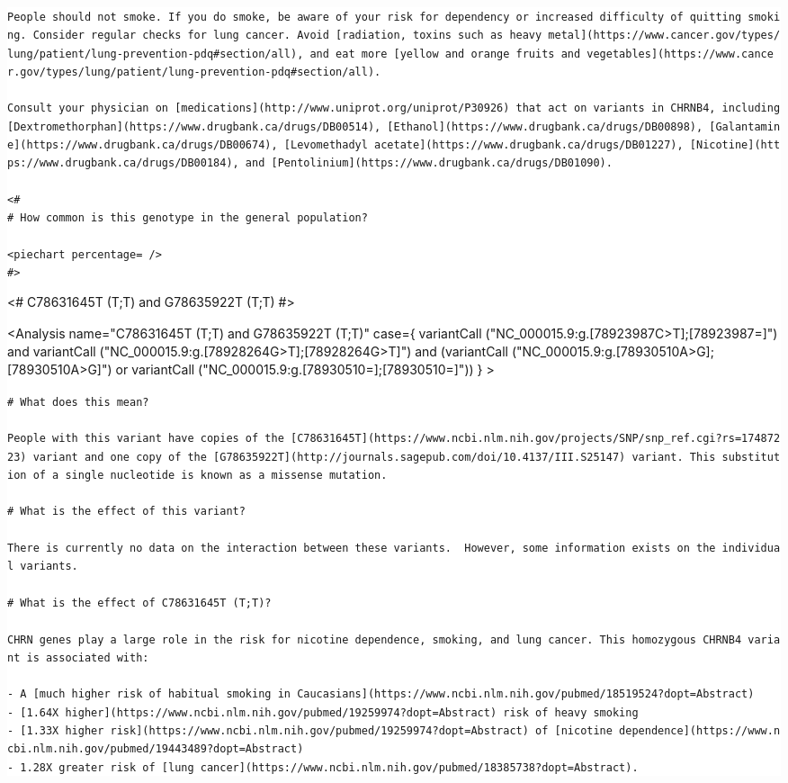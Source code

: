     People should not smoke. If you do smoke, be aware of your risk for dependency or increased difficulty of quitting smoking. Consider regular checks for lung cancer. Avoid [radiation, toxins such as heavy metal](https://www.cancer.gov/types/lung/patient/lung-prevention-pdq#section/all), and eat more [yellow and orange fruits and vegetables](https://www.cancer.gov/types/lung/patient/lung-prevention-pdq#section/all).

    Consult your physician on [medications](http://www.uniprot.org/uniprot/P30926) that act on variants in CHRNB4, including [Dextromethorphan](https://www.drugbank.ca/drugs/DB00514), [Ethanol](https://www.drugbank.ca/drugs/DB00898), [Galantamine](https://www.drugbank.ca/drugs/DB00674), [Levomethadyl acetate](https://www.drugbank.ca/drugs/DB01227), [Nicotine](https://www.drugbank.ca/drugs/DB00184), and [Pentolinium](https://www.drugbank.ca/drugs/DB01090).

    <#
    # How common is this genotype in the general population?

    <piechart percentage= />
    #>
  </Analysis>
<# C78631645T (T;T) and G78635922T (T;T) #>

  <Analysis name="C78631645T (T;T) and G78635922T (T;T)"
            case={  variantCall ("NC_000015.9:g.[78923987C>T];[78923987=]")
                    and
                    variantCall ("NC_000015.9:g.[78928264G>T];[78928264G>T]")
                    and
                    (variantCall ("NC_000015.9:g.[78930510A>G];[78930510A>G]") or variantCall ("NC_000015.9:g.[78930510=];[78930510=]"))
                  } > 

    # What does this mean?

    People with this variant have copies of the [C78631645T](https://www.ncbi.nlm.nih.gov/projects/SNP/snp_ref.cgi?rs=17487223) variant and one copy of the [G78635922T](http://journals.sagepub.com/doi/10.4137/III.S25147) variant. This substitution of a single nucleotide is known as a missense mutation.

    # What is the effect of this variant?

    There is currently no data on the interaction between these variants.  However, some information exists on the individual variants.

    # What is the effect of C78631645T (T;T)?

    CHRN genes play a large role in the risk for nicotine dependence, smoking, and lung cancer. This homozygous CHRNB4 variant is associated with:

    - A [much higher risk of habitual smoking in Caucasians](https://www.ncbi.nlm.nih.gov/pubmed/18519524?dopt=Abstract) 
    - [1.64X higher](https://www.ncbi.nlm.nih.gov/pubmed/19259974?dopt=Abstract) risk of heavy smoking 
    - [1.33X higher risk](https://www.ncbi.nlm.nih.gov/pubmed/19259974?dopt=Abstract) of [nicotine dependence](https://www.ncbi.nlm.nih.gov/pubmed/19443489?dopt=Abstract) 
    - 1.28X greater risk of [lung cancer](https://www.ncbi.nlm.nih.gov/pubmed/18385738?dopt=Abstract). 
